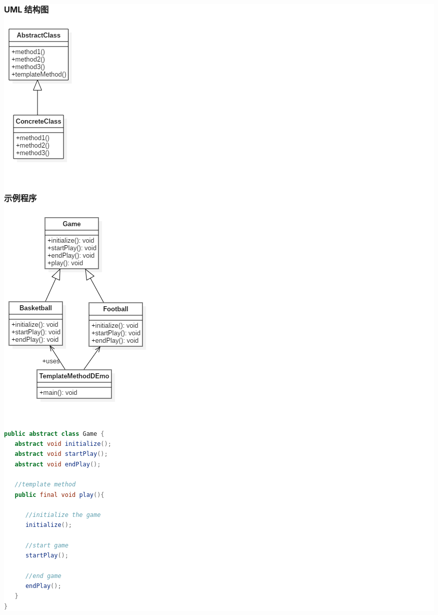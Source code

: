### UML 结构图

![TemplateMethod](image/designpattern/TemplateMethod.png)

### 示例程序

![TemplateMethodDemo](image/designpattern/TemplateMethodDemo.png)

```java
public abstract class Game {
   abstract void initialize();
   abstract void startPlay();
   abstract void endPlay();

   //template method
   public final void play(){

      //initialize the game
      initialize();

      //start game
      startPlay();

      //end game
      endPlay();
   }
}
```